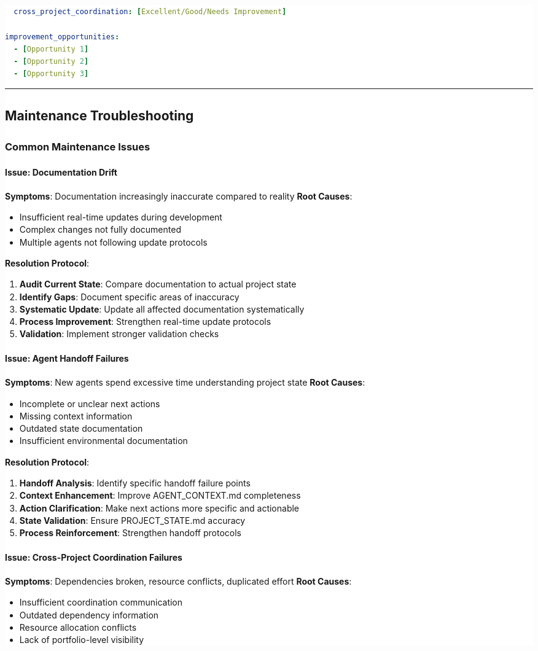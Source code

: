 ```yaml
  cross_project_coordination: [Excellent/Good/Needs Improvement]

improvement_opportunities:
  - [Opportunity 1]
  - [Opportunity 2]
  - [Opportunity 3]
```

---

## Maintenance Troubleshooting

### Common Maintenance Issues

#### Issue: Documentation Drift
**Symptoms**: Documentation increasingly inaccurate compared to reality
**Root Causes**:
- Insufficient real-time updates during development
- Complex changes not fully documented
- Multiple agents not following update protocols

**Resolution Protocol**:
1. **Audit Current State**: Compare documentation to actual project state
2. **Identify Gaps**: Document specific areas of inaccuracy
3. **Systematic Update**: Update all affected documentation systematically
4. **Process Improvement**: Strengthen real-time update protocols
5. **Validation**: Implement stronger validation checks

#### Issue: Agent Handoff Failures
**Symptoms**: New agents spend excessive time understanding project state
**Root Causes**:
- Incomplete or unclear next actions
- Missing context information
- Outdated state documentation
- Insufficient environmental documentation

**Resolution Protocol**:
1. **Handoff Analysis**: Identify specific handoff failure points
2. **Context Enhancement**: Improve AGENT_CONTEXT.md completeness
3. **Action Clarification**: Make next actions more specific and actionable
4. **State Validation**: Ensure PROJECT_STATE.md accuracy
5. **Process Reinforcement**: Strengthen handoff protocols

#### Issue: Cross-Project Coordination Failures
**Symptoms**: Dependencies broken, resource conflicts, duplicated effort
**Root Causes**:
- Insufficient coordination communication
- Outdated dependency information
- Resource allocation conflicts
- Lack of portfolio-level visibility
